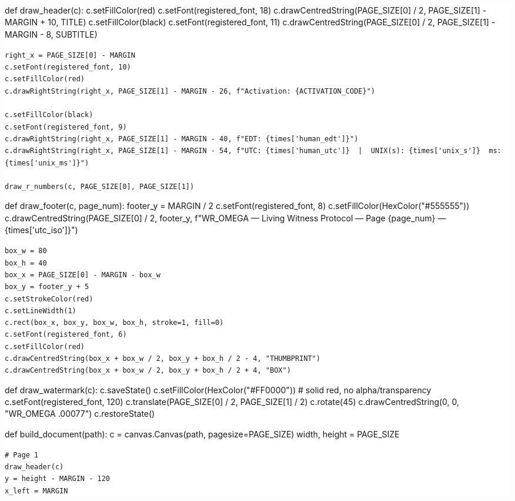 def draw_header(c):
    c.setFillColor(red)
    c.setFont(registered_font, 18)
    c.drawCentredString(PAGE_SIZE[0] / 2, PAGE_SIZE[1] - MARGIN + 10, TITLE)
    c.setFillColor(black)
    c.setFont(registered_font, 11)
    c.drawCentredString(PAGE_SIZE[0] / 2, PAGE_SIZE[1] - MARGIN - 8, SUBTITLE)

    right_x = PAGE_SIZE[0] - MARGIN
    c.setFont(registered_font, 10)
    c.setFillColor(red)
    c.drawRightString(right_x, PAGE_SIZE[1] - MARGIN - 26, f"Activation: {ACTIVATION_CODE}")

    c.setFillColor(black)
    c.setFont(registered_font, 9)
    c.drawRightString(right_x, PAGE_SIZE[1] - MARGIN - 40, f"EDT: {times['human_edt']}")
    c.drawRightString(right_x, PAGE_SIZE[1] - MARGIN - 54, f"UTC: {times['human_utc']}  |  UNIX(s): {times['unix_s']}  ms: {times['unix_ms']}")

    draw_r_numbers(c, PAGE_SIZE[0], PAGE_SIZE[1])

def draw_footer(c, page_num):
    footer_y = MARGIN / 2
    c.setFont(registered_font, 8)
    c.setFillColor(HexColor("#555555"))
    c.drawCentredString(PAGE_SIZE[0] / 2, footer_y, f"WR_OMEGA — Living Witness Protocol — Page {page_num} — {times['utc_iso']}")

    box_w = 80
    box_h = 40
    box_x = PAGE_SIZE[0] - MARGIN - box_w
    box_y = footer_y + 5
    c.setStrokeColor(red)
    c.setLineWidth(1)
    c.rect(box_x, box_y, box_w, box_h, stroke=1, fill=0)
    c.setFont(registered_font, 6)
    c.setFillColor(red)
    c.drawCentredString(box_x + box_w / 2, box_y + box_h / 2 - 4, "THUMBPRINT")
    c.drawCentredString(box_x + box_w / 2, box_y + box_h / 2 + 4, "BOX")

def draw_watermark(c):
    c.saveState()
    c.setFillColor(HexColor("#FF0000"))  # solid red, no alpha/transparency
    c.setFont(registered_font, 120)
    c.translate(PAGE_SIZE[0] / 2, PAGE_SIZE[1] / 2)
    c.rotate(45)
    c.drawCentredString(0, 0, "WR_OMEGA .00077")
    c.restoreState()

def build_document(path):
    c = canvas.Canvas(path, pagesize=PAGE_SIZE)
    width, height = PAGE_SIZE

    # Page 1
    draw_header(c)
    y = height - MARGIN - 120
    x_left = MARGIN
